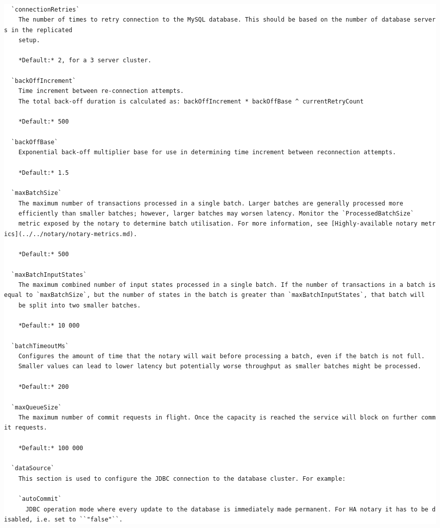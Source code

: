       `connectionRetries`
        The number of times to retry connection to the MySQL database. This should be based on the number of database servers in the replicated
        setup.

        *Default:* 2, for a 3 server cluster.

      `backOffIncrement`
        Time increment between re-connection attempts.
        The total back-off duration is calculated as: backOffIncrement * backOffBase ^ currentRetryCount

        *Default:* 500

      `backOffBase`
        Exponential back-off multiplier base for use in determining time increment between reconnection attempts.

        *Default:* 1.5

      `maxBatchSize`
        The maximum number of transactions processed in a single batch. Larger batches are generally processed more
        efficiently than smaller batches; however, larger batches may worsen latency. Monitor the `ProcessedBatchSize`
        metric exposed by the notary to determine batch utilisation. For more information, see [Highly-available notary metrics](../../notary/notary-metrics.md).

        *Default:* 500

      `maxBatchInputStates`
        The maximum combined number of input states processed in a single batch. If the number of transactions in a batch is equal to `maxBatchSize`, but the number of states in the batch is greater than `maxBatchInputStates`, that batch will
        be split into two smaller batches.

        *Default:* 10 000

      `batchTimeoutMs`
        Configures the amount of time that the notary will wait before processing a batch, even if the batch is not full.
        Smaller values can lead to lower latency but potentially worse throughput as smaller batches might be processed.

        *Default:* 200

      `maxQueueSize`
        The maximum number of commit requests in flight. Once the capacity is reached the service will block on further commit requests.

        *Default:* 100 000

      `dataSource`
        This section is used to configure the JDBC connection to the database cluster. For example:

        `autoCommit`
          JDBC operation mode where every update to the database is immediately made permanent. For HA notary it has to be disabled, i.e. set to ``"false"``.
